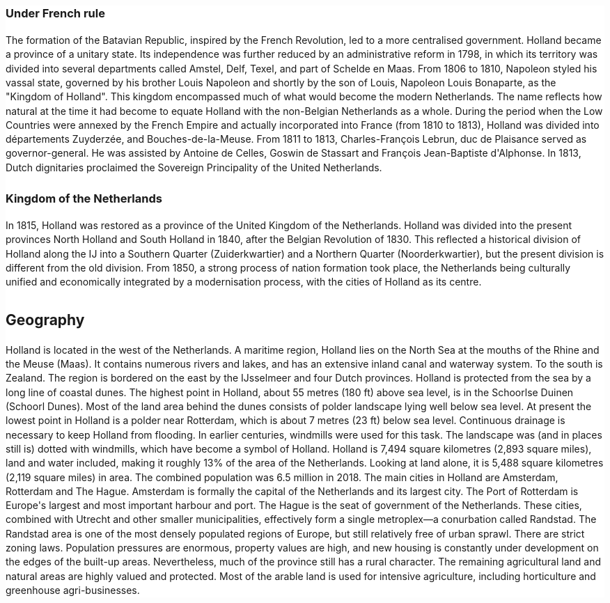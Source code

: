 ### Under French rule

The formation of the Batavian Republic, inspired by the French Revolution, led to a more centralised government. Holland became a province of a unitary state. Its independence was further reduced by an administrative reform in 1798, in which its territory was divided into several departments called Amstel, Delf, Texel, and part of Schelde en Maas.
From 1806 to 1810, Napoleon styled his vassal state, governed by his brother Louis Napoleon and shortly by the son of Louis, Napoleon Louis Bonaparte, as the "Kingdom of Holland". This kingdom encompassed much of what would become the modern Netherlands. The name reflects how natural at the time it had become to equate Holland with the non-Belgian Netherlands as a whole.
During the period when the Low Countries were annexed by the French Empire and actually incorporated into France (from 1810 to 1813), Holland was divided into départements Zuyderzée, and Bouches-de-la-Meuse. From 1811 to 1813, Charles-François Lebrun, duc de Plaisance served as governor-general. He was assisted by Antoine de Celles, Goswin de Stassart and François Jean-Baptiste d'Alphonse. In 1813, Dutch dignitaries proclaimed the Sovereign Principality of the United Netherlands.


### Kingdom of the Netherlands
In 1815, Holland was restored as a province of the United Kingdom of the Netherlands. Holland was divided into the present provinces North Holland and South Holland in 1840, after the Belgian Revolution of 1830. This reflected a historical division of Holland along the IJ into a Southern Quarter (Zuiderkwartier) and a Northern Quarter (Noorderkwartier), but the present division is different from the old division. From 1850, a strong process of nation formation took place, the Netherlands being culturally unified and economically integrated by a modernisation process, with the cities of Holland as its centre.


## Geography


Holland is located in the west of the Netherlands. A maritime region, Holland lies on the North Sea at the mouths of the Rhine and the Meuse (Maas). It contains numerous rivers and lakes, and has an extensive inland canal and waterway system. To the south is Zealand. The region is bordered on the east by the IJsselmeer and four Dutch provinces.
Holland is protected from the sea by a long line of coastal dunes. The highest point in Holland, about 55 metres (180 ft) above sea level, is in the Schoorlse Duinen (Schoorl Dunes). Most of the land area behind the dunes consists of polder landscape lying well below sea level. At present the lowest point in Holland is a polder near Rotterdam, which is about 7 metres (23 ft) below sea level. Continuous drainage is necessary to keep Holland from flooding. In earlier centuries, windmills were used for this task. The landscape was (and in places still is) dotted with windmills, which have become a symbol of Holland.
Holland is 7,494 square kilometres (2,893 square miles), land and water included, making it roughly 13% of the area of the Netherlands. Looking at land alone, it is 5,488 square kilometres (2,119 square miles) in area. The combined population was 6.5 million in 2018.
The main cities in Holland are Amsterdam, Rotterdam and The Hague. Amsterdam is formally the capital of the Netherlands and its largest city. The Port of Rotterdam is Europe's largest and most important harbour and port. The Hague is the seat of government of the Netherlands. These cities, combined with Utrecht and other smaller municipalities, effectively form a single metroplex—a conurbation called Randstad.
The Randstad area is one of the most densely populated regions of Europe, but still relatively free of urban sprawl. There are strict zoning laws. Population pressures are enormous, property values are high, and new housing is constantly under development on the edges of the built-up areas. Nevertheless, much of the province still has a rural character. The remaining agricultural land and natural areas are highly valued and protected. Most of the arable land is used for intensive agriculture, including horticulture and greenhouse agri-businesses.
